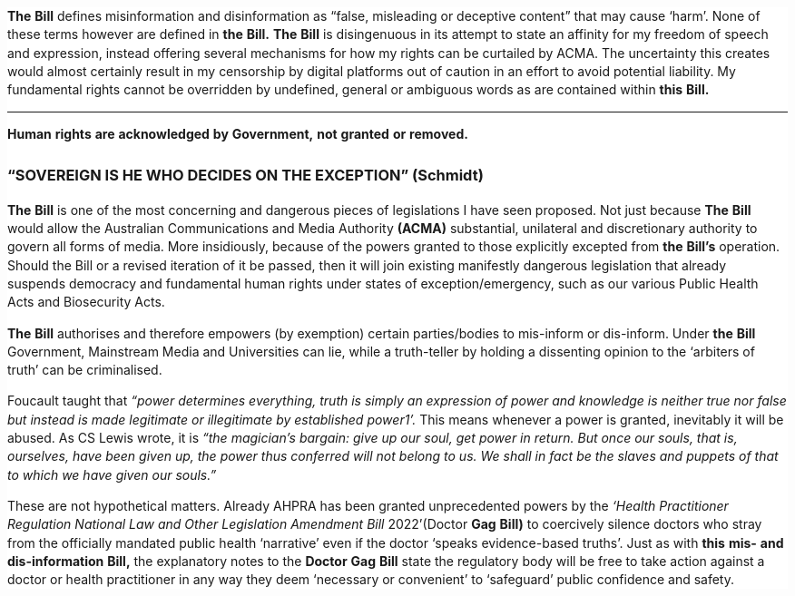 **The** **Bill** defines misinformation and disinformation as “false, misleading or deceptive
content” that may cause ‘harm’. None of these terms however are defined in **the**
**Bill.** **The** **Bill** is disingenuous in its attempt to state an affinity for my freedom of
speech and expression, instead offering several mechanisms for how my rights can
be curtailed by ACMA. The uncertainty this creates would almost certainly result in
my censorship by digital platforms out of caution in an effort to avoid potential
liability. My fundamental rights cannot be overridden by undefined, general or
ambiguous words as are contained within **this** **Bill.**


-----

**Human** **rights** **are** **acknowledged** **by** **Government,** **not** **granted** **or** **removed.**

### “SOVEREIGN IS HE WHO DECIDES ON THE EXCEPTION” (Schmidt)

**The** **Bill** is one of the most concerning and dangerous pieces of legislations I have
seen proposed. Not just because **The** **Bill** would allow the Australian
Communications and Media Authority **(ACMA)** substantial, unilateral and
discretionary authority to govern all forms of media. More insidiously, because of the
powers granted to those explicitly excepted from **the** **Bill’s** operation. Should the
Bill or a revised iteration of it be passed, then it will join existing manifestly
dangerous legislation that already suspends democracy and fundamental human
rights under states of exception/emergency, such as our various Public Health Acts
and Biosecurity Acts.

**The** **Bill** authorises and therefore empowers (by exemption) certain parties/bodies to
mis-inform or dis-inform. Under **the** **Bill** Government, Mainstream Media and
Universities can lie, while a truth-teller by holding a dissenting opinion to the ‘arbiters
of truth’ can be criminalised.

Foucault taught that _“power_ _determines_ _everything,_ _truth_ _is_ _simply_ _an_ _expression_ _of_
_power_ _and_ _knowledge_ _is_ _neither_ _true_ _nor_ _false_ _but_ _instead_ _is_ _made_ _legitimate_ _or_
_illegitimate_ _by_ _established_ _power1’._ This means whenever a power is granted,
inevitably it will be abused. As CS Lewis wrote, it is _“the_ _magician’s_ _bargain:_ _give_ _up_
_our_ _soul,_ _get_ _power_ _in_ _return._ _But_ _once_ _our_ _souls,_ _that_ _is,_ _ourselves,_ _have_ _been_ _given_
_up,_ _the_ _power_ _thus_ _conferred_ _will_ _not_ _belong_ _to_ _us._ _We_ _shall_ _in_ _fact_ _be_ _the_ _slaves_ _and_
_puppets_ _of_ _that_ _to_ _which_ _we_ _have_ _given_ _our_ _souls.”_

These are not hypothetical matters. Already AHPRA has been granted
unprecedented powers by the _‘Health_ _Practitioner_ _Regulation_ _National_ _Law_ _and_
_Other_ _Legislation_ _Amendment_ _Bill_ 2022’(Doctor **Gag** **Bill)** to coercively silence
doctors who stray from the officially mandated public health ‘narrative’ even if the
doctor ‘speaks evidence-based truths’. Just as with **this** **mis-** **and** **dis-information**
**Bill,** the explanatory notes to the **Doctor** **Gag** **Bill** state the regulatory body will be
free to take action against a doctor or health practitioner in any way they deem
‘necessary or convenient’ to ‘safeguard’ public confidence and safety.
